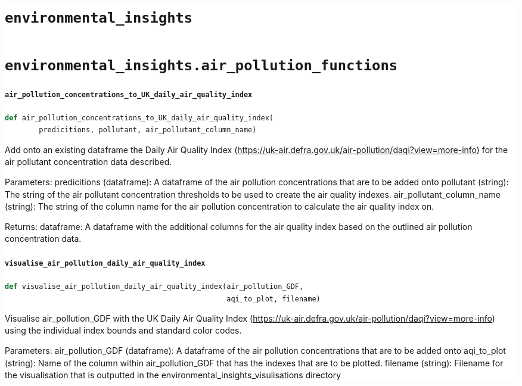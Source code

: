 <a id="environmental_insights"></a>

# `environmental_insights`

<a id="environmental_insights.air_pollution_functions"></a>

# `environmental_insights.air_pollution_functions`

<a id="environmental_insights.air_pollution_functions.air_pollution_concentrations_to_UK_daily_air_quality_index"></a>

#### `air_pollution_concentrations_to_UK_daily_air_quality_index`

```python
def air_pollution_concentrations_to_UK_daily_air_quality_index(
        predicitions, pollutant, air_pollutant_column_name)
```

Add onto an existing dataframe the Daily Air Quality Index (https://uk-air.defra.gov.uk/air-pollution/daqi?view=more-info)
for the air pollutant concentration data described.

Parameters:
predicitions (dataframe): A dataframe of the air pollution concentrations that are to be added onto
pollutant (string): The string of the air pollutant concentration thresholds to be used to create the air quality indexes.
air_pollutant_column_name (string): The string of the column name for the air pollution concentration to calculate the air quality index on.

Returns:
dataframe: A dataframe with the additional columns for the air quality index based on the outlined air pollution concentration data.

<a id="environmental_insights.air_pollution_functions.visualise_air_pollution_daily_air_quality_index"></a>

#### `visualise_air_pollution_daily_air_quality_index`

```python
def visualise_air_pollution_daily_air_quality_index(air_pollution_GDF,
                                                    aqi_to_plot, filename)
```

Visualise air_pollution_GDF with the UK Daily Air Quality Index (https://uk-air.defra.gov.uk/air-pollution/daqi?view=more-info)
using the individual index bounds and standard color codes.

Parameters:
air_pollution_GDF (dataframe): A dataframe of the air pollution concentrations that are to be added onto
aqi_to_plot (string): Name of the column within air_pollution_GDF that has the indexes that are to be plotted.
filename (string): Filename for the visualisation that is outputted in the environmental_insights_visulisations directory
